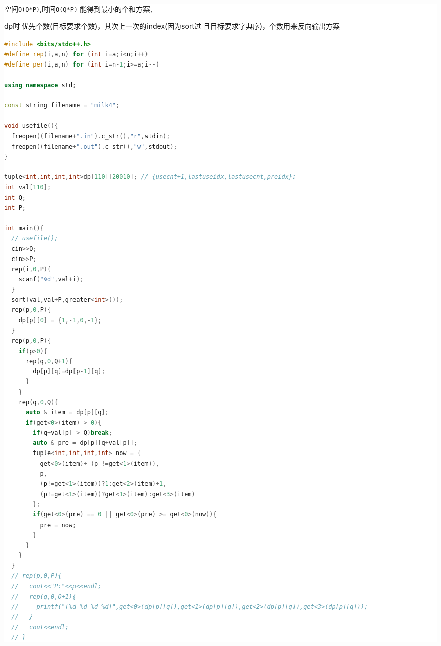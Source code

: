 空间`O(Q*P)`,时间`O(Q*P)` 能得到最小的个和方案,

dp时 优先个数(目标要求个数)，其次上一次的index(因为sort过 且目标要求字典序)，个数用来反向输出方案

```c++
#include <bits/stdc++.h>
#define rep(i,a,n) for (int i=a;i<n;i++)
#define per(i,a,n) for (int i=n-1;i>=a;i--)

using namespace std;

const string filename = "milk4";

void usefile(){
  freopen((filename+".in").c_str(),"r",stdin);
  freopen((filename+".out").c_str(),"w",stdout);
}

tuple<int,int,int,int>dp[110][20010]; // {usecnt+1,lastuseidx,lastusecnt,preidx};
int val[110];
int Q;
int P;

int main(){
  // usefile();
  cin>>Q;
  cin>>P;
  rep(i,0,P){
    scanf("%d",val+i);
  }
  sort(val,val+P,greater<int>());
  rep(p,0,P){
    dp[p][0] = {1,-1,0,-1};
  }
  rep(p,0,P){
    if(p>0){
      rep(q,0,Q+1){
        dp[p][q]=dp[p-1][q];
      }
    }
    rep(q,0,Q){
      auto & item = dp[p][q];
      if(get<0>(item) > 0){
        if(q+val[p] > Q)break;
        auto & pre = dp[p][q+val[p]];
        tuple<int,int,int,int> now = {
          get<0>(item)+ (p !=get<1>(item)),
          p,
          (p!=get<1>(item))?1:get<2>(item)+1,
          (p!=get<1>(item))?get<1>(item):get<3>(item)
        };
        if(get<0>(pre) == 0 || get<0>(pre) >= get<0>(now)){
          pre = now;
        }
      }
    }
  }
  // rep(p,0,P){
  //   cout<<"P:"<<p<<endl;
  //   rep(q,0,Q+1){
  //     printf("[%d %d %d %d]",get<0>(dp[p][q]),get<1>(dp[p][q]),get<2>(dp[p][q]),get<3>(dp[p][q]));
  //   }
  //   cout<<endl;
  // }
```